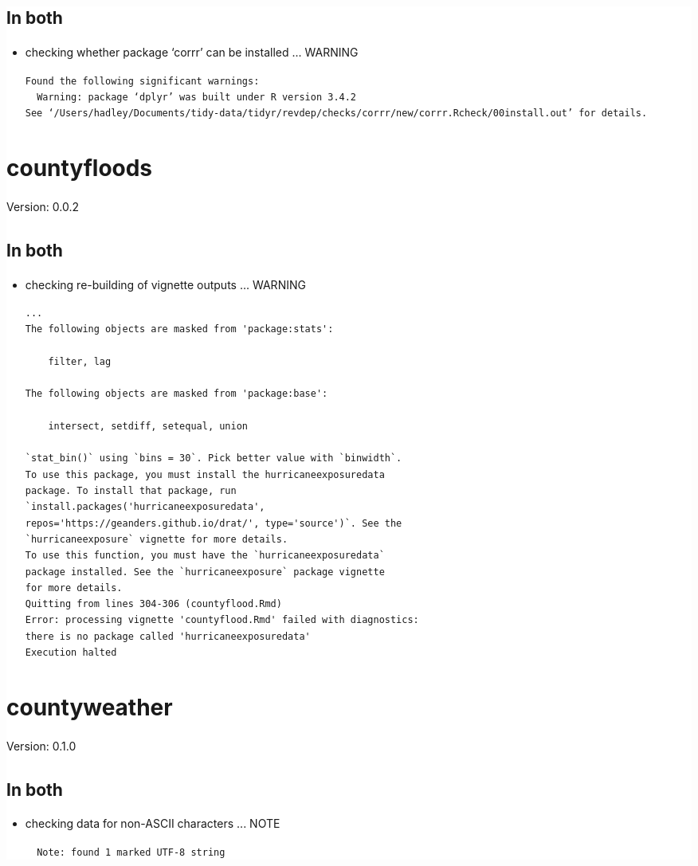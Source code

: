 ## In both

*   checking whether package ‘corrr’ can be installed ... WARNING
    ```
    Found the following significant warnings:
      Warning: package ‘dplyr’ was built under R version 3.4.2
    See ‘/Users/hadley/Documents/tidy-data/tidyr/revdep/checks/corrr/new/corrr.Rcheck/00install.out’ for details.
    ```

# countyfloods

Version: 0.0.2

## In both

*   checking re-building of vignette outputs ... WARNING
    ```
    ...
    The following objects are masked from 'package:stats':
    
        filter, lag
    
    The following objects are masked from 'package:base':
    
        intersect, setdiff, setequal, union
    
    `stat_bin()` using `bins = 30`. Pick better value with `binwidth`.
    To use this package, you must install the hurricaneexposuredata
    package. To install that package, run
    `install.packages('hurricaneexposuredata',
    repos='https://geanders.github.io/drat/', type='source')`. See the
    `hurricaneexposure` vignette for more details.
    To use this function, you must have the `hurricaneexposuredata`
    package installed. See the `hurricaneexposure` package vignette
    for more details.
    Quitting from lines 304-306 (countyflood.Rmd) 
    Error: processing vignette 'countyflood.Rmd' failed with diagnostics:
    there is no package called 'hurricaneexposuredata'
    Execution halted
    ```

# countyweather

Version: 0.1.0

## In both

*   checking data for non-ASCII characters ... NOTE
    ```
      Note: found 1 marked UTF-8 string
    ```

